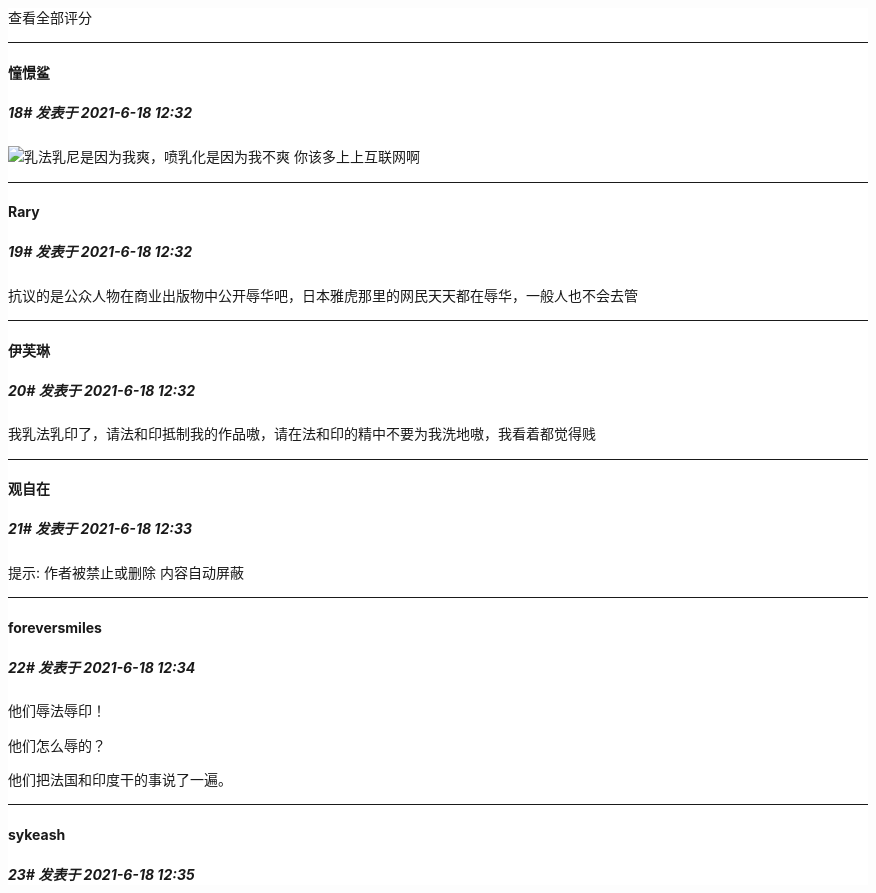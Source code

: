 
查看全部评分


*****

####  憧憬鲨  
##### 18#       发表于 2021-6-18 12:32


<img src="https://static.saraba1st.com/image/smiley/face2017/035.png" referrerpolicy="no-referrer">乳法乳尼是因为我爽，喷乳化是因为我不爽
你该多上上互联网啊


*****

####  Rary  
##### 19#       发表于 2021-6-18 12:32


抗议的是公众人物在商业出版物中公开辱华吧，日本雅虎那里的网民天天都在辱华，一般人也不会去管


*****

####  伊芙琳  
##### 20#       发表于 2021-6-18 12:32


我乳法乳印了，请法和印抵制我的作品嗷，请在法和印的精中不要为我洗地嗷，我看着都觉得贱


*****

####  观自在  
##### 21#       发表于 2021-6-18 12:33

提示: 作者被禁止或删除 内容自动屏蔽


*****

####  foreversmiles  
##### 22#       发表于 2021-6-18 12:34


他们辱法辱印！

他们怎么辱的？

他们把法国和印度干的事说了一遍。


*****

####  sykeash  
##### 23#       发表于 2021-6-18 12:35

